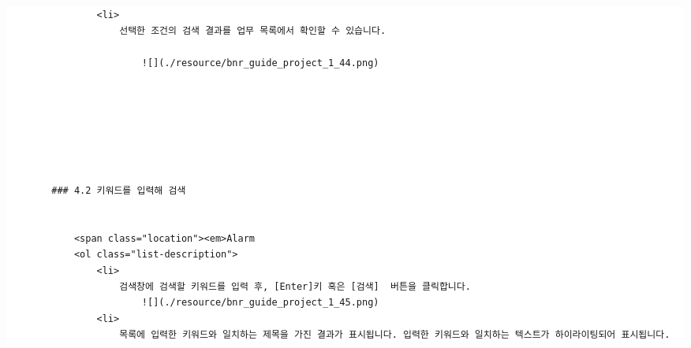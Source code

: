                        
                    
                    <li>
                        선택한 조건의 검색 결과를 업무 목록에서 확인할 수 있습니다.
                        
                            ![](./resource/bnr_guide_project_1_44.png)
                            
                        
                    
                
            
        
        
            ###	4.2 키워드를 입력해 검색

            
                <span class="location"><em>Alarm
                <ol class="list-description">
                    <li>
                        검색창에 검색할 키워드를 입력 후, [Enter]키 혹은 [검색]  버튼을 클릭합니다.
                            ![](./resource/bnr_guide_project_1_45.png)
                    <li>
                        목록에 입력한 키워드와 일치하는 제목을 가진 결과가 표시됩니다. 입력한 키워드와 일치하는 텍스트가 하이라이팅되어 표시됩니다.
                        